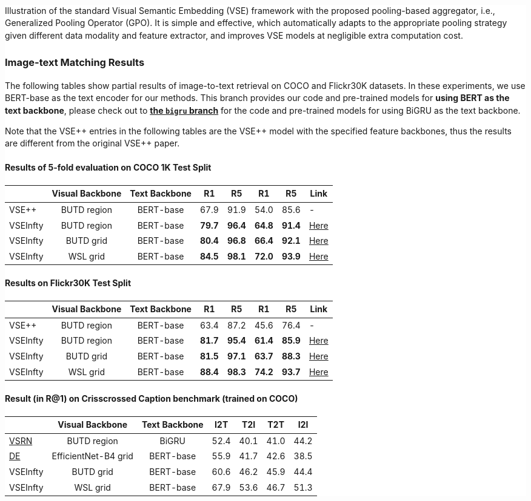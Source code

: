Illustration of the standard Visual Semantic Embedding (VSE) framework with the proposed pooling-based aggregator, i.e., Generalized
Pooling Operator (GPO). It is simple and effective, which automatically adapts to the appropriate pooling strategy given different data
modality and feature extractor, and improves VSE models at negligible extra computation cost.


### Image-text Matching Results

The following tables show partial results of image-to-text retrieval on COCO and Flickr30K datasets. In these experiments, we use BERT-base as the text encoder for our methods. This branch provides our code and pre-trained models for **using BERT as the text backbone**, please check out to [**the ```bigru``` branch**](https://github.com/woodfrog/vse_infty/tree/bigru) for the code and pre-trained models for using BiGRU as the text backbone.

Note that the VSE++ entries in the following tables are the VSE++ model with the specified feature backbones, thus the results are different from the original VSE++ paper.  

#### Results of 5-fold evaluation on COCO 1K Test Split

| |Visual Backbone|Text Backbone|R1|R5|R1|R5|Link|
|---|:---:|:---:|---|---|---|---|---|
|VSE++| BUTD region |BERT-base|67.9|91.9|54.0|85.6| - |
|VSEInfty | BUTD region |BERT-base|**79.7**|**96.4**|**64.8**|**91.4**|[Here](https://drive.google.com/drive/folders/1pbWTSaTPGymGiOZJCo_eTYJJJry2D-H7?usp=sharing)|
|VSEInfty | BUTD grid |BERT-base|**80.4**|**96.8**|**66.4**|**92.1**|[Here](https://drive.google.com/drive/folders/13cOrd9WIwMHZCfEl2BB3OGMaqXqNas4W?usp=sharing)|
|VSEInfty | WSL grid |BERT-base|**84.5**|**98.1**|**72.0**|**93.9**|[Here](https://drive.google.com/drive/folders/1gZF0253awmnj3HK_4Wsupc0hmxyCXN9n?usp=sharing)|

#### Results on Flickr30K Test Split

| |Visual Backbone|Text Backbone|R1|R5|R1|R5|Link|
|---|:---:|:---:|---|---|---|---|---|
|VSE++| BUTD region |BERT-base|63.4|87.2|45.6|76.4|- |
|VSEInfty | BUTD region |BERT-base|**81.7**|**95.4**|**61.4**|**85.9**|[Here](https://drive.google.com/drive/folders/1Xm4IPQlefQFt550yVg6i9CVp60zGvU8a?usp=sharing)|
|VSEInfty | BUTD grid |BERT-base|**81.5**|**97.1**|**63.7**|**88.3**|[Here](https://drive.google.com/drive/folders/1-8KWv26_X4CVAAYKXYef6NSUMHmgHYfC?usp=sharing)| 
|VSEInfty | WSL grid |BERT-base|**88.4**|**98.3**|**74.2**|**93.7**|[Here](https://drive.google.com/drive/folders/1YflHYDGOjt9OWPhxGhfyxtmejZK6dreD?usp=sharing)|

#### Result (in R@1) on Crisscrossed Caption benchmark (trained on COCO)

| |Visual Backbone|Text Backbone|I2T|T2I|T2T|I2I|
|---|:---:|:---:|---|---|---|---|
|[VSRN](https://arxiv.org/pdf/1909.02701.pdf) | BUTD region |BiGRU| 52.4 | 40.1 | 41.0 | 44.2 | 
|[DE](https://arxiv.org/abs/2004.15020) |  EfficientNet-B4 grid |BERT-base|55.9|41.7|42.6|38.5| 
|VSEInfty | BUTD grid |BERT-base|60.6| 46.2 | 45.9 | 44.4 | 
|VSEInfty | WSL grid |BERT-base| 67.9 | 53.6 | 46.7 | 51.3 |
